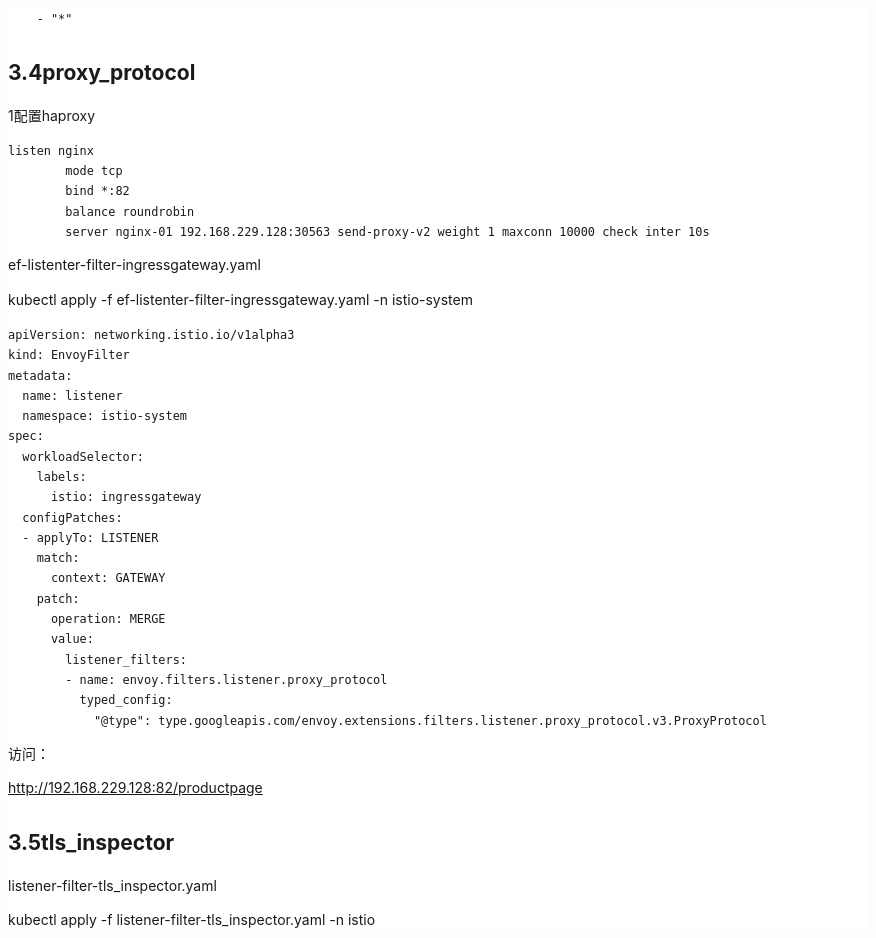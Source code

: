 ```
    - "*"
```



## 3.4proxy_protocol

1配置haproxy

```
listen nginx
        mode tcp
        bind *:82
        balance roundrobin
        server nginx-01 192.168.229.128:30563 send-proxy-v2 weight 1 maxconn 10000 check inter 10s
```

ef-listenter-filter-ingressgateway.yaml

kubectl apply -f ef-listenter-filter-ingressgateway.yaml -n istio-system

```
apiVersion: networking.istio.io/v1alpha3
kind: EnvoyFilter
metadata:
  name: listener
  namespace: istio-system 
spec:
  workloadSelector:
    labels:
      istio: ingressgateway
  configPatches:
  - applyTo: LISTENER
    match:
      context: GATEWAY
    patch:
      operation: MERGE
      value:
        listener_filters:
        - name: envoy.filters.listener.proxy_protocol
          typed_config:
            "@type": type.googleapis.com/envoy.extensions.filters.listener.proxy_protocol.v3.ProxyProtocol           
```

访问：

http://192.168.229.128:82/productpage

## 3.5tls_inspector

listener-filter-tls_inspector.yaml

kubectl apply -f listener-filter-tls_inspector.yaml -n istio
